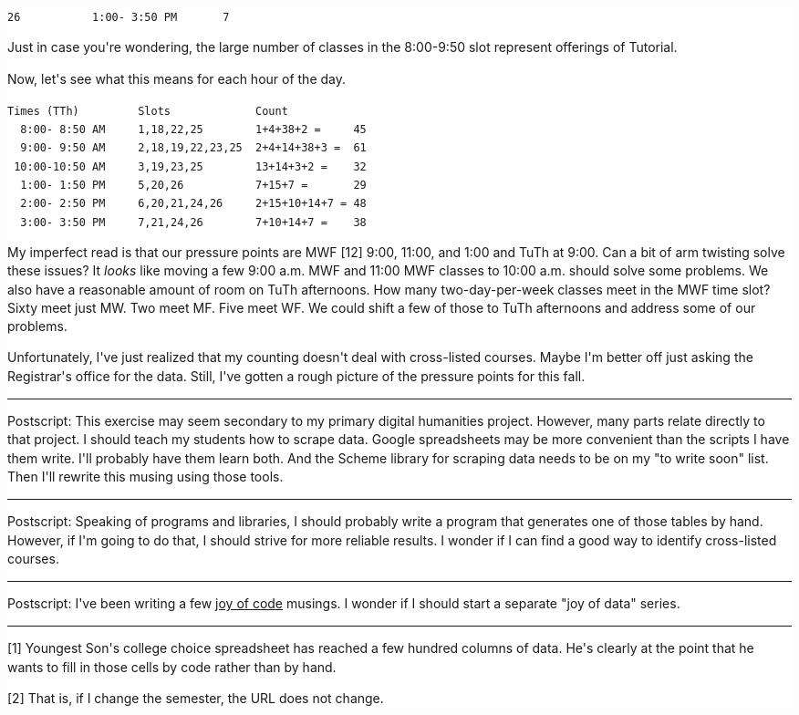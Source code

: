     26           1:00- 3:50 PM       7

Just in case you're wondering, the large number of classes in the
8:00-9:50 slot represent offerings of Tutorial.  

Now, let's see what this means for each hour of the day.

    Times (TTh)         Slots             Count
      8:00- 8:50 AM     1,18,22,25        1+4+38+2 =     45
      9:00- 9:50 AM     2,18,19,22,23,25  2+4+14+38+3 =  61
     10:00-10:50 AM     3,19,23,25        13+14+3+2 =    32
      1:00- 1:50 PM     5,20,26           7+15+7 =       29
      2:00- 2:50 PM     6,20,21,24,26     2+15+10+14+7 = 48
      3:00- 3:50 PM     7,21,24,26        7+10+14+7 =    38

My imperfect read is that our pressure points are MWF [12] 9:00, 11:00,
and 1:00 and TuTh at 9:00.  Can a bit of arm twisting solve these issues?
It *looks* like moving a few 9:00 a.m. MWF and 11:00 MWF classes to 10:00
a.m. should solve some problems.  We also have a reasonable amount of room
on TuTh afternoons.  How many two-day-per-week classes meet in the MWF
time slot?  Sixty meet just MW.  Two meet MF.  Five meet WF.  We could
shift a few of those to TuTh afternoons and address some of our problems.

Unfortunately, I've just realized that my counting doesn't deal with
cross-listed courses.  Maybe I'm better off just asking the Registrar's
office for the data.  Still, I've gotten a rough picture of the pressure
points for this fall.

---

Postscript: This exercise may seem secondary to my primary digital
humanities project.  However, many parts relate directly to that project.
I should teach my students how to scrape data.  Google spreadsheets may
be more convenient than the scripts I have them write.  I'll probably have
them learn both.  And the Scheme library for scraping data needs to be on
my "to write soon" list.  Then I'll rewrite this musing using those tools.

---

Postscript: Speaking of programs and libraries, I should probably write
a program that generates one of those tables by hand.  However, if I'm
going to do that, I should strive for more reliable results.  I wonder
if I can find a good way to identify cross-listed courses.

---

Postscript: I've been writing a few [joy of code](index-joc) musings.
I wonder if I should start a separate "joy of data" series.

---

[1] Youngest Son's college choice spreadsheet has reached a few hundred
columns of data.  He's clearly at the point that he wants to fill
in those cells by code rather than by hand.

[2] That is, if I change the semester, the URL does not change.
